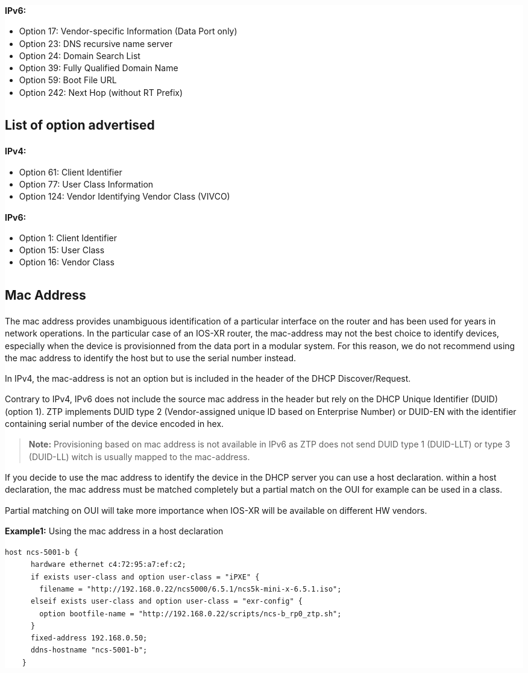 **IPv6:**

- Option 17: Vendor-specific Information (Data Port only)
- Option 23: DNS recursive name server
- Option 24: Domain Search List
- Option 39: Fully Qualified Domain Name
- Option 59: Boot File URL
- Option 242: Next Hop (without RT Prefix)

## List of option advertised

**IPv4:**

- Option 61: Client Identifier
- Option 77: User Class Information
- Option 124: Vendor Identifying Vendor Class (VIVCO)

**IPv6:**

- Option 1: Client Identifier
- Option 15: User Class
- Option 16: Vendor Class


## Mac Address
The mac address provides unambiguous identification of a particular interface on the router and has been used for years in network operations. In the particular case of an IOS-XR router, the mac-address may not the best choice to identify devices, especially when the device is provisionned from the data port in a modular system. For this reason, we do not recommend using the mac address to identify the host but to use the serial number instead.

In IPv4, the mac-address is not an option but is included in the header of the DHCP Discover/Request.

Contrary to IPv4, IPv6 does not include the source mac address in the header but rely on the DHCP Unique Identifier (DUID) (option 1). ZTP implements DUID type 2 (Vendor-assigned unique ID based on Enterprise Number) or DUID-EN with the identifier containing serial number of the device encoded in hex.

> **Note:** Provisioning based on mac address is not available in IPv6 as ZTP does not send DUID type 1 (DUID-LLT) or type 3 (DUID-LL) witch is usually mapped to the mac-address.

If you decide to use the mac address to identify the device in the DHCP server you can use a host declaration. within a host declaration, the mac address must be matched completely but a partial match on the OUI for example can be used in a class.

Partial matching on OUI will take more importance when IOS-XR will be available on different HW vendors.

**Example1:**
Using the mac address in a host declaration

```
host ncs-5001-b {
      hardware ethernet c4:72:95:a7:ef:c2;
      if exists user-class and option user-class = "iPXE" {
        filename = "http://192.168.0.22/ncs5000/6.5.1/ncs5k-mini-x-6.5.1.iso";
      elseif exists user-class and option user-class = "exr-config" {
        option bootfile-name = "http://192.168.0.22/scripts/ncs-b_rp0_ztp.sh";
      } 
      fixed-address 192.168.0.50;
      ddns-hostname "ncs-5001-b";
    }
```
